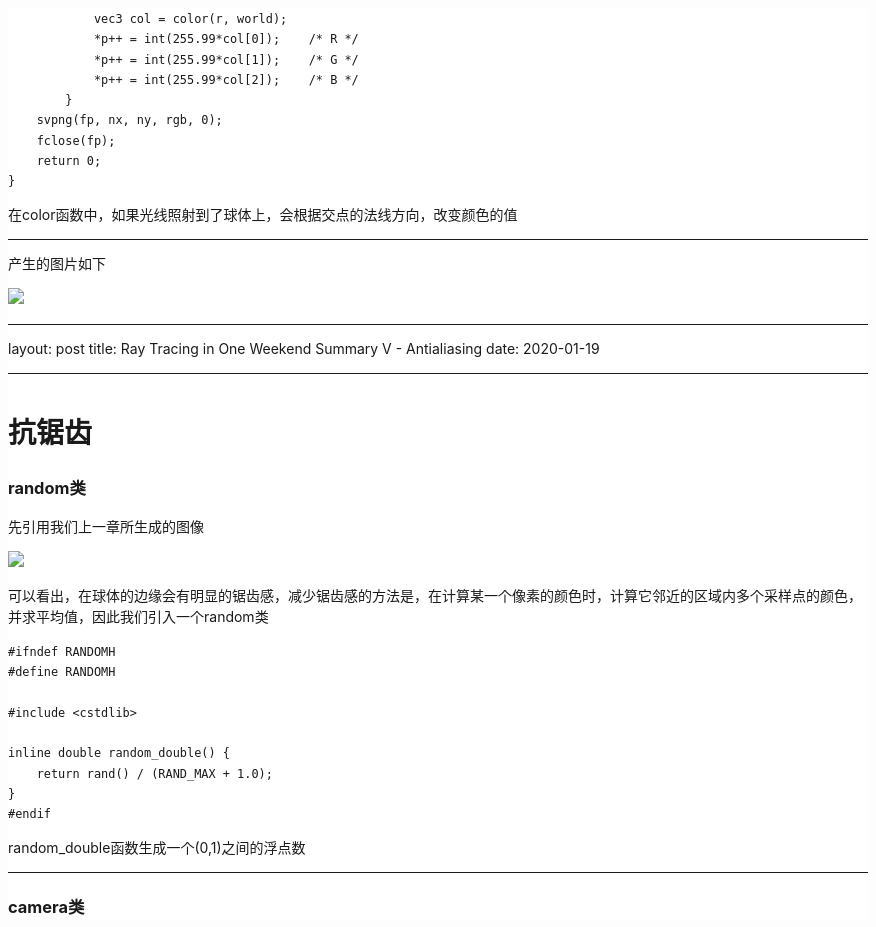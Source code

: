 ~~~
            vec3 col = color(r, world);
            *p++ = int(255.99*col[0]);    /* R */
            *p++ = int(255.99*col[1]);    /* G */
            *p++ = int(255.99*col[2]);    /* B */
        }
    svpng(fp, nx, ny, rgb, 0);
    fclose(fp); 
    return 0;
}
~~~

在color函数中，如果光线照射到了球体上，会根据交点的法线方向，改变颜色的值

---

产生的图片如下

![](https://pic.downk.cc/item/5e2180132fb38b8c3c398a66.png)

---
layout: post
title: Ray Tracing in One Weekend Summary V - Antialiasing
date: 2020-01-19

---

# 抗锯齿


### random类

先引用我们上一章所生成的图像

![](https://pic.downk.cc/item/5e2180132fb38b8c3c398a66.png)

可以看出，在球体的边缘会有明显的锯齿感，减少锯齿感的方法是，在计算某一个像素的颜色时，计算它邻近的区域内多个采样点的颜色，并求平均值，因此我们引入一个random类

~~~
#ifndef RANDOMH
#define RANDOMH

#include <cstdlib>

inline double random_double() {
    return rand() / (RAND_MAX + 1.0);
}
#endif
~~~

random_double函数生成一个(0,1)之间的浮点数

---

### camera类
